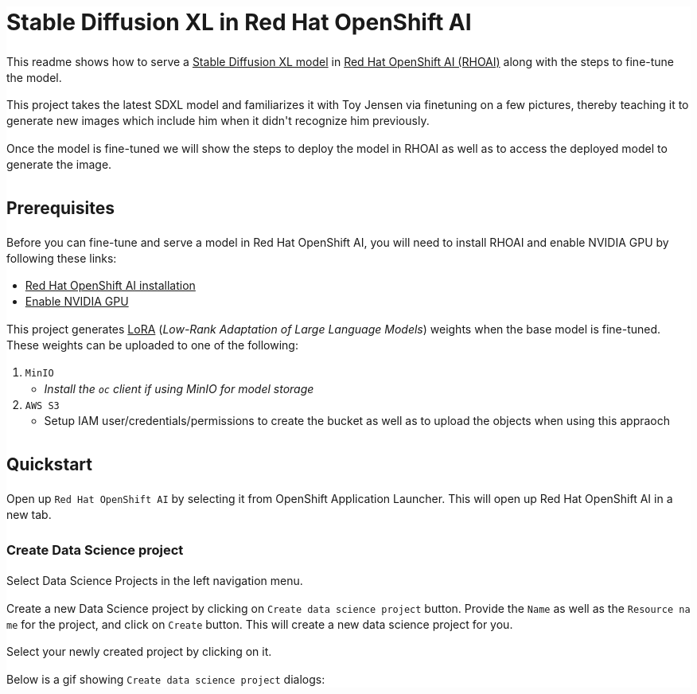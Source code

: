 # Stable Diffusion XL in Red Hat OpenShift AI

This readme shows how to serve a [Stable Diffusion XL model](https://huggingface.co/stabilityai/stable-diffusion-xl-base-1.0) in [Red Hat OpenShift AI (RHOAI)](https://www.redhat.com/en/technologies/cloud-computing/openshift/openshift-ai) along with the steps to fine-tune the model.

This project takes the latest SDXL model and familiarizes it with Toy Jensen via finetuning on a few pictures, thereby teaching it to generate new images which include him when it didn't recognize him previously.

Once the model is fine-tuned we will show the steps to deploy the model in RHOAI as well as to access the deployed model to generate the image.


## Prerequisites

Before you can fine-tune and serve a model in Red Hat OpenShift AI, you will need to install RHOAI and enable NVIDIA GPU by following these links:
* [Red Hat OpenShift AI installation](https://docs.redhat.com/en/documentation/red_hat_openshift_ai_self-managed/2.13/html-single/installing_and_uninstalling_openshift_ai_self-managed/index#installing-and-deploying-openshift-ai_install)
* [Enable NVIDIA GPU](https://docs.redhat.com/en/documentation/red_hat_openshift_ai_self-managed/2.13/html/installing_and_uninstalling_openshift_ai_self-managed/enabling-nvidia-gpus_install#enabling-nvidia-gpus_install)

This project generates [LoRA](https://huggingface.co/papers/2106.09685) (_Low-Rank Adaptation of Large Language Models_) weights when the base model is fine-tuned. These weights can be uploaded to one of the following:

1. `MinIO`
   * _Install the `oc` client if using MinIO for model storage_
2. `AWS S3`
   * Setup IAM user/credentials/permissions to create the bucket as well as to upload the objects when using this appraoch


## Quickstart

Open up `Red Hat OpenShift AI` by selecting it from OpenShift Application Launcher. This will open up Red Hat OpenShift AI in a new tab.


### Create Data Science project
Select Data Science Projects in the left navigation menu.

Create a new Data Science project by clicking on `Create data science project` button.
Provide the `Name` as well as the `Resource name` for the project, and click on `Create` button. This will create a new data science project for you.

Select your newly created project by clicking on it.

Below is a gif showing `Create data science project` dialogs: